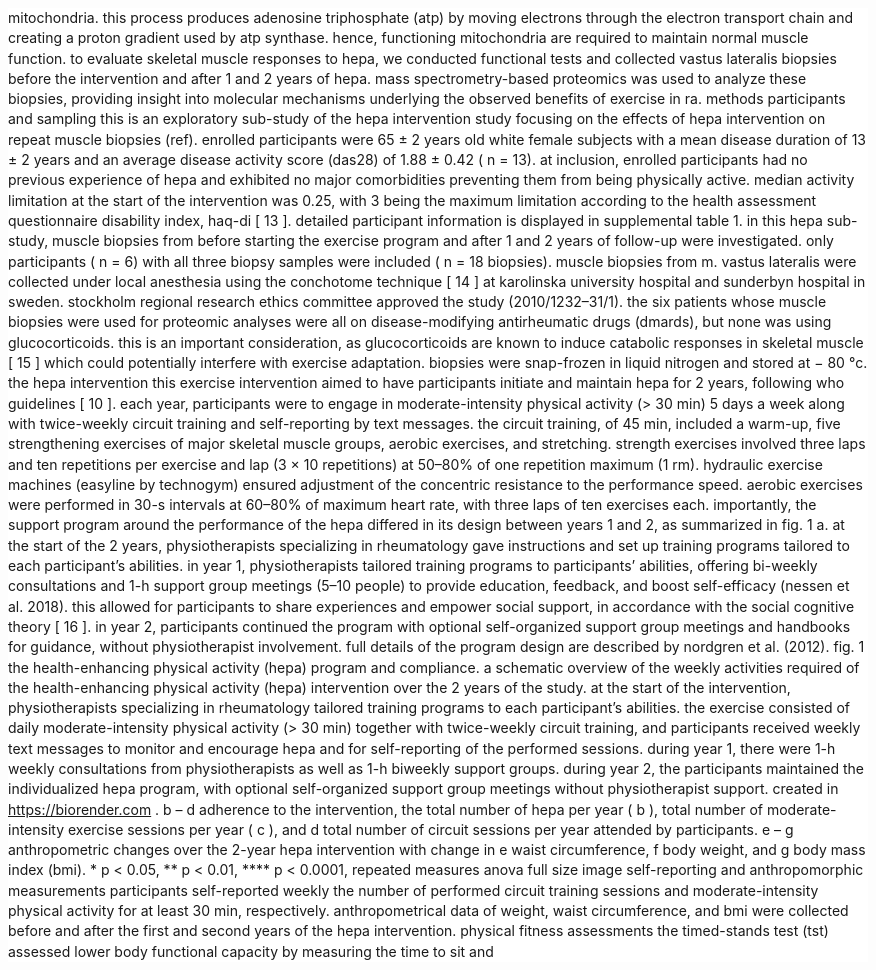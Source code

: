 mitochondria. this process produces adenosine triphosphate (atp) by moving electrons through the electron transport chain and creating a proton gradient used by atp synthase. hence, functioning mitochondria are required to maintain normal muscle function. to evaluate skeletal muscle responses to hepa, we conducted functional tests and collected vastus lateralis biopsies before the intervention and after 1 and 2 years of hepa. mass spectrometry-based proteomics was used to analyze these biopsies, providing insight into molecular mechanisms underlying the observed benefits of exercise in ra. methods participants and sampling this is an exploratory sub-study of the hepa intervention study focusing on the effects of hepa intervention on repeat muscle biopsies (ref). enrolled participants were 65 ± 2 years old white female subjects with a mean disease duration of 13 ± 2 years and an average disease activity score (das28) of 1.88 ± 0.42 ( n = 13). at inclusion, enrolled participants had no previous experience of hepa and exhibited no major comorbidities preventing them from being physically active. median activity limitation at the start of the intervention was 0.25, with 3 being the maximum limitation according to the health assessment questionnaire disability index, haq-di [ 13 ]. detailed participant information is displayed in supplemental table 1. in this hepa sub-study, muscle biopsies from before starting the exercise program and after 1 and 2 years of follow-up were investigated. only participants ( n = 6) with all three biopsy samples were included ( n = 18 biopsies). muscle biopsies from m. vastus lateralis were collected under local anesthesia using the conchotome technique [ 14 ] at karolinska university hospital and sunderbyn hospital in sweden. stockholm regional research ethics committee approved the study (2010/1232–31/1). the six patients whose muscle biopsies were used for proteomic analyses were all on disease-modifying antirheumatic drugs (dmards), but none was using glucocorticoids. this is an important consideration, as glucocorticoids are known to induce catabolic responses in skeletal muscle [ 15 ] which could potentially interfere with exercise adaptation. biopsies were snap-frozen in liquid nitrogen and stored at − 80 °c. the hepa intervention this exercise intervention aimed to have participants initiate and maintain hepa for 2 years, following who guidelines [ 10 ]. each year, participants were to engage in moderate-intensity physical activity (> 30 min) 5 days a week along with twice-weekly circuit training and self-reporting by text messages. the circuit training, of 45 min, included a warm-up, five strengthening exercises of major skeletal muscle groups, aerobic exercises, and stretching. strength exercises involved three laps and ten repetitions per exercise and lap (3 × 10 repetitions) at 50–80% of one repetition maximum (1 rm). hydraulic exercise machines (easyline by technogym) ensured adjustment of the concentric resistance to the performance speed. aerobic exercises were performed in 30-s intervals at 60–80% of maximum heart rate, with three laps of ten exercises each. importantly, the support program around the performance of the hepa differed in its design between years 1 and 2, as summarized in fig. 1 a. at the start of the 2 years, physiotherapists specializing in rheumatology gave instructions and set up training programs tailored to each participant’s abilities. in year 1, physiotherapists tailored training programs to participants’ abilities, offering bi-weekly consultations and 1-h support group meetings (5–10 people) to provide education, feedback, and boost self-efficacy (nessen et al. 2018). this allowed for participants to share experiences and empower social support, in accordance with the social cognitive theory [ 16 ]. in year 2, participants continued the program with optional self-organized support group meetings and handbooks for guidance, without physiotherapist involvement. full details of the program design are described by nordgren et al. (2012). fig. 1 the health-enhancing physical activity (hepa) program and compliance. a schematic overview of the weekly activities required of the health-enhancing physical activity (hepa) intervention over the 2 years of the study. at the start of the intervention, physiotherapists specializing in rheumatology tailored training programs to each participant’s abilities. the exercise consisted of daily moderate-intensity physical activity (> 30 min) together with twice-weekly circuit training, and participants received weekly text messages to monitor and encourage hepa and for self-reporting of the performed sessions. during year 1, there were 1-h weekly consultations from physiotherapists as well as 1-h biweekly support groups. during year 2, the participants maintained the individualized hepa program, with optional self-organized support group meetings without physiotherapist support. created in https://biorender.com . b – d adherence to the intervention, the total number of hepa per year ( b ), total number of moderate-intensity exercise sessions per year ( c ), and d total number of circuit sessions per year attended by participants. e – g anthropometric changes over the 2-year hepa intervention with change in e waist circumference, f body weight, and g body mass index (bmi). * p < 0.05, ** p < 0.01, **** p < 0.0001, repeated measures anova full size image self-reporting and anthropomorphic measurements participants self-reported weekly the number of performed circuit training sessions and moderate-intensity physical activity for at least 30 min, respectively. anthropometrical data of weight, waist circumference, and bmi were collected before and after the first and second years of the hepa intervention. physical fitness assessments the timed-stands test (tst) assessed lower body functional capacity by measuring the time to sit and